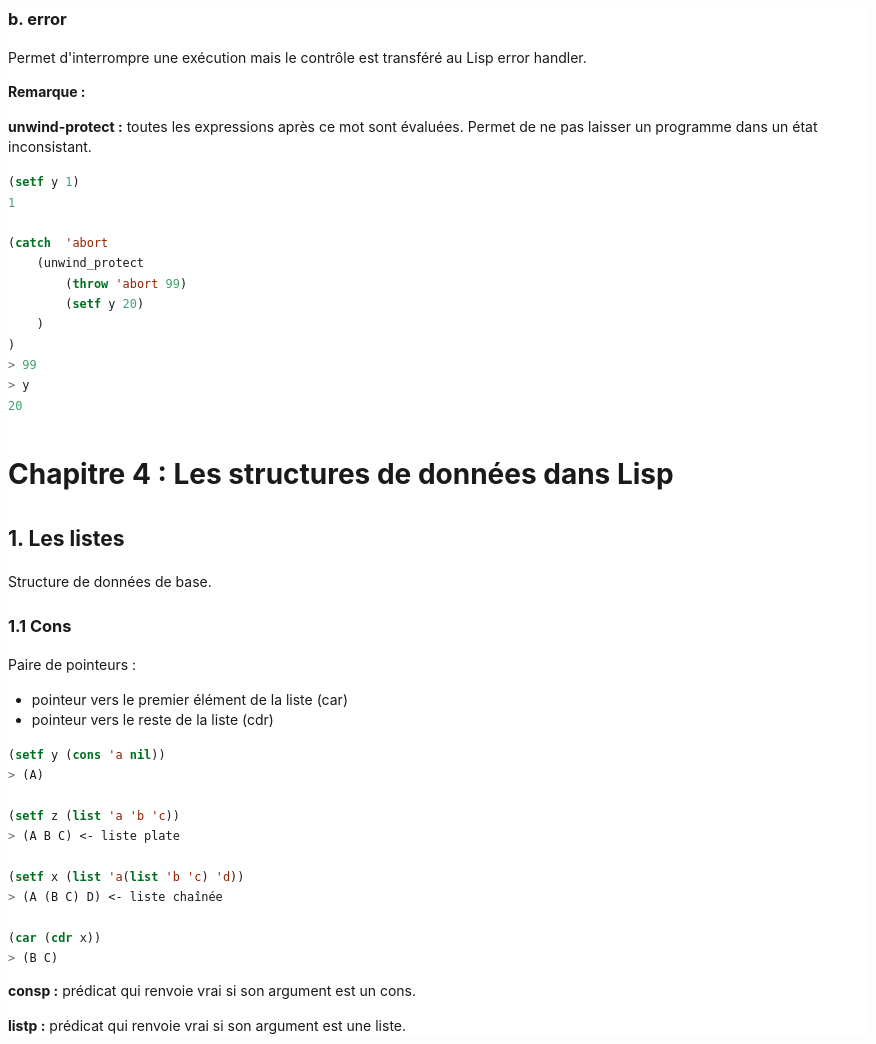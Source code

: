 ### b. error

Permet d'interrompre une exécution mais le contrôle est transféré au Lisp error handler.

**Remarque :** 

**unwind-protect :** toutes les expressions après ce mot sont évaluées. Permet de ne pas laisser un programme dans un état inconsistant.

```commonlisp
(setf y 1)
1

(catch  'abort
	(unwind_protect
		(throw 'abort 99)
		(setf y 20)
	)
)
> 99
> y
20
```

# Chapitre 4 : Les structures de données dans Lisp

## 1. Les listes

Structure de données de base.

### 1.1 Cons

Paire de pointeurs :

- pointeur vers le premier élément de la liste (car)
- pointeur vers le reste de la liste (cdr)

```commonlisp
(setf y (cons 'a nil))
> (A)

(setf z (list 'a 'b 'c))
> (A B C) <- liste plate

(setf x (list 'a(list 'b 'c) 'd))
> (A (B C) D) <- liste chaînée

(car (cdr x))
> (B C)
```

**consp :** prédicat qui renvoie vrai si son argument est un cons.

**listp :** prédicat qui renvoie vrai si son argument est une liste.
